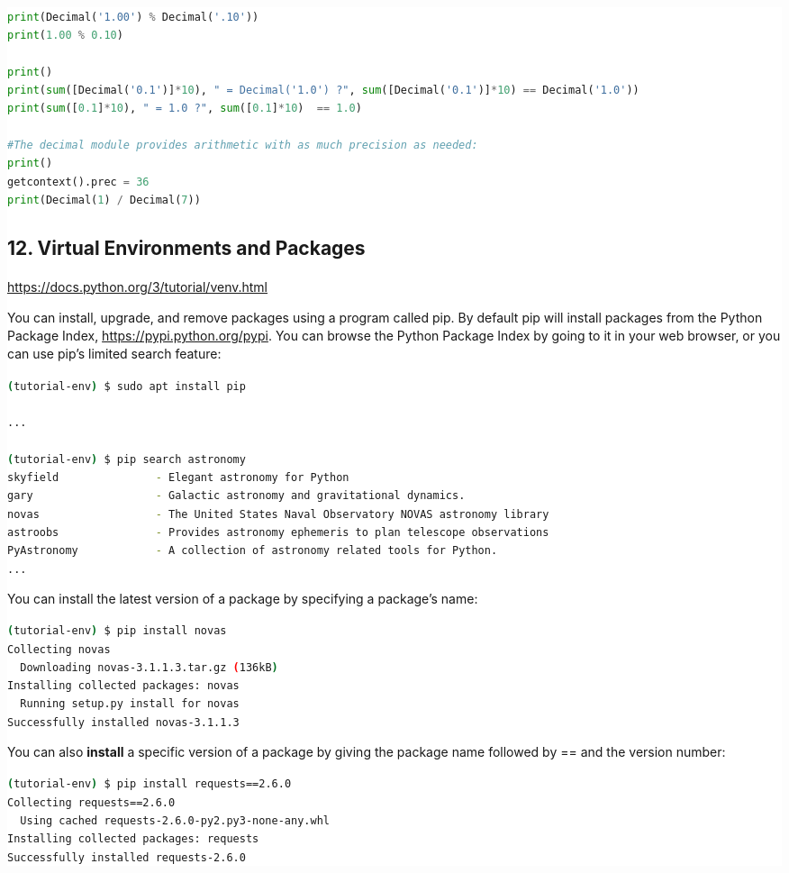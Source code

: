 ```python
print(Decimal('1.00') % Decimal('.10'))
print(1.00 % 0.10)

print()
print(sum([Decimal('0.1')]*10), " = Decimal('1.0') ?", sum([Decimal('0.1')]*10) == Decimal('1.0'))
print(sum([0.1]*10), " = 1.0 ?", sum([0.1]*10)  == 1.0)

#The decimal module provides arithmetic with as much precision as needed:
print()
getcontext().prec = 36
print(Decimal(1) / Decimal(7))
```

## 12. Virtual Environments and Packages
https://docs.python.org/3/tutorial/venv.html

You can install, upgrade, and remove packages using a program called pip. By default pip will install packages from the Python Package Index, <https://pypi.python.org/pypi>. You can browse the Python Package Index by going to it in your web browser, or you can use pip’s limited search feature:

```bash
(tutorial-env) $ sudo apt install pip

...

(tutorial-env) $ pip search astronomy
skyfield               - Elegant astronomy for Python
gary                   - Galactic astronomy and gravitational dynamics.
novas                  - The United States Naval Observatory NOVAS astronomy library
astroobs               - Provides astronomy ephemeris to plan telescope observations
PyAstronomy            - A collection of astronomy related tools for Python.
...
```

You can install the latest version of a package by specifying a package’s name:

```bash
(tutorial-env) $ pip install novas
Collecting novas
  Downloading novas-3.1.1.3.tar.gz (136kB)
Installing collected packages: novas
  Running setup.py install for novas
Successfully installed novas-3.1.1.3
```

You can also **install** a specific version of a package by giving the package name followed by == and the version number:

```bash
(tutorial-env) $ pip install requests==2.6.0
Collecting requests==2.6.0
  Using cached requests-2.6.0-py2.py3-none-any.whl
Installing collected packages: requests
Successfully installed requests-2.6.0
```

